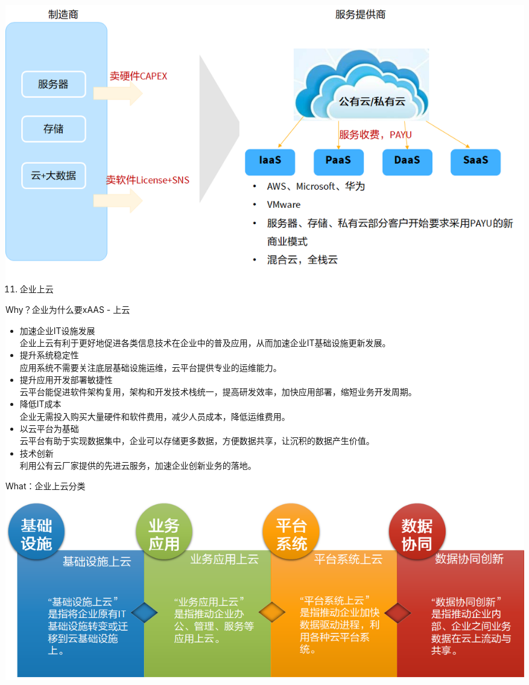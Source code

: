 ![IT演进](imagess/hcip-cloud-solutin-006.png)

11. 企业上云

Why？企业为什么要xAAS - 上云

- 加速企业IT设施发展<br>
企业上云有利于更好地促进各类信息技术在企业中的普及应用，从而加速企业IT基础设施更新发展。
- 提升系统稳定性<br>
应用系统不需要关注底层基础设施运维，云平台提供专业的运维能力。
- 提升应用开发部署敏捷性<br>
云平台能促进软件架构复用，架构和开发技术栈统一，提高研发效率，加快应用部署，缩短业务开发周期。
- 降低IT成本<br>
企业无需投入购买大量硬件和软件费用，减少人员成本，降低运维费用。
- 以云平台为基础<br>
云平台有助于实现数据集中，企业可以存储更多数据，方便数据共享，让沉积的数据产生价值。
- 技术创新<br>
利用公有云厂家提供的先进云服务，加速企业创新业务的落地。

What：企业上云分类

![IT演进](imagess/hcip-cloud-solutin-007.png)
